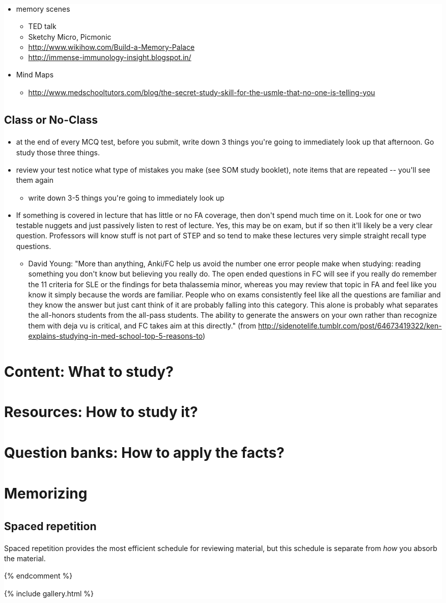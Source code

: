   - memory scenes
    - TED talk
    - Sketchy Micro, Picmonic
    - http://www.wikihow.com/Build-a-Memory-Palace
    - http://immense-immunology-insight.blogspot.in/

  - Mind Maps
    - http://www.medschooltutors.com/blog/the-secret-study-skill-for-the-usmle-that-no-one-is-telling-you


## Class or No-Class

* at the end of every MCQ test, before you submit, write down 3 things you're
  going to immediately look up that afternoon.  Go study those three things.

* review your test notice what type of mistakes you make (see SOM study
  booklet), note items that are repeated -- you'll see them again
   * write down 3-5 things you're going to immediately look up

* If something is covered in lecture that has little or no FA coverage, then
  don't spend much time on it.  Look for one or two testable nuggets and just
  passively listen to rest of lecture.  Yes, this may be on exam, but if so
  then it'll likely be a very clear question.  Professors will know stuff is
  not part of STEP and so tend to make these lectures very simple straight
  recall type questions.

   * David Young: "More than anything, Anki/FC help us avoid the number one
     error people make when studying: reading something you don't know but
     believing you really do. The open ended questions in FC will see if you
     really do remember the 11 criteria for SLE or the findings for beta
     thalassemia minor, whereas you may review that topic in FA and feel like
     you know it simply because the words are familiar. People who on exams
     consistently feel like all the questions are familiar and they know the
     answer but just cant think of it are probably falling into this
     category. This alone is probably what separates the all-honors students
     from the all-pass students. The ability to generate the answers on your
     own rather than recognize them with deja vu is critical, and FC takes aim
     at this directly." (from
     http://sidenotelife.tumblr.com/post/64673419322/ken-explains-studying-in-med-school-top-5-reasons-to)





# Content: What to study?

# Resources: How to study it?

# Question banks: How to apply the facts?



# Memorizing

## Spaced repetition

Spaced repetition provides the most efficient schedule for reviewing material,
but this schedule is separate from *how* you absorb the material.

{% endcomment %}


{% include gallery.html %}
